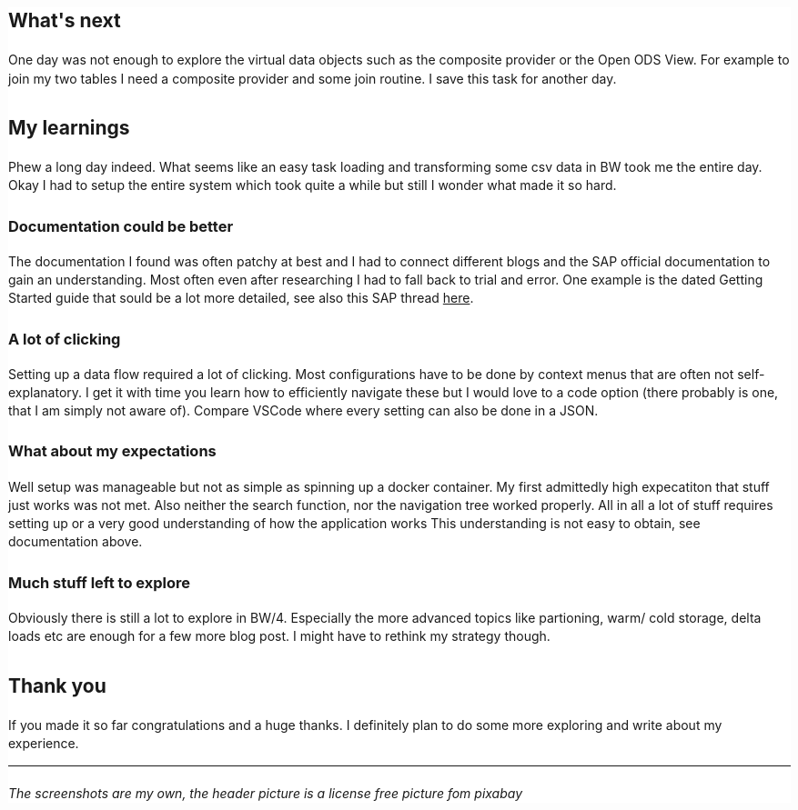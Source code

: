 
## What's next
 
 One day was not enough to explore the virtual data objects such as the composite provider or the Open ODS View. For example to join my two tables I need a composite provider and some join routine. I save this task for another day.


 ## My learnings

Phew a long day indeed. What seems like an easy task loading and transforming some csv data in BW took me the entire day. Okay I had to setup the entire system which took quite a while but still I wonder what made it so hard.


### Documentation could be better

The documentation I found was often patchy at best and I had to connect different blogs and the SAP official documentation to gain an understanding. Most often even after researching I had to fall back to trial and error. One example is the dated Getting Started guide that sould be a lot more detailed, see also this SAP thread [here](https://blogs.sap.com/2020/02/24/setting-up-a-bw-4-instance-in-cal/).


### A lot of clicking

Setting up a data flow required a lot of clicking. Most configurations have to be done by context menus that are often not self-explanatory. I get it with time you learn how to efficiently navigate these but I would love to a code option (there probably is one, that I am simply not aware of). Compare VSCode where every setting can also be done in a JSON.


### What about my expectations

Well setup was manageable but not as simple as spinning up a docker container.
My first admittedly high expecatiton that stuff just works was not met. Also neither the search function, nor the navigation tree worked properly. All in all a lot of stuff requires setting up or a very good understanding of how the application works This understanding is not easy to obtain, see documentation above.


### Much stuff left to explore

Obviously there is still a lot to explore in BW/4. Especially the more advanced topics like partioning, warm/ cold storage, delta loads etc are enough for a few more blog post. I might have to rethink my strategy though.


## Thank you

If you made it so far congratulations and a huge thanks. I definitely plan to do some more exploring and write about my experience.


--------

###### The screenshots are my own, the header picture is a license free picture fom pixabay